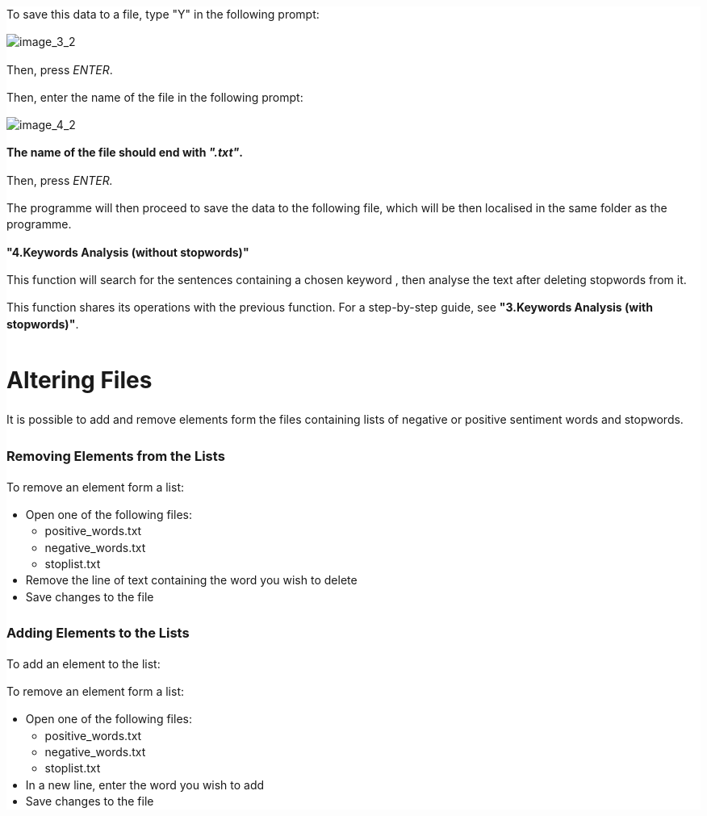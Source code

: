 To save this data to a file, type "Y" in the following prompt:

![image_3_2][image_3]

Then, press *ENTER*.

Then, enter the name of the file in the following prompt:

![image_4_2][image_4]

**The name of the file should end with _".txt"_.**

Then, press *ENTER.*

The programme will then proceed to save the data to the following file, which will be then localised in the same folder as the programme.

**"4.Keywords Analysis (without stopwords)"**

This function will search for the sentences containing a chosen keyword , then analyse the text after deleting stopwords from it.

This function shares its operations with the previous function. For a step-by-step guide, see **"3.Keywords Analysis (with stopwords)"**.

# Altering Files

It is possible to add and remove elements form the files containing lists of negative or positive sentiment words and stopwords.

### Removing Elements from the Lists

To remove an element form a list:
* Open one of the following files:
    * positive_words.txt
    * negative_words.txt
    * stoplist.txt
* Remove the line of text containing the word you wish to delete
* Save changes to the file

### Adding Elements to the Lists

To add an element to the list:

To remove an element form a list:
* Open one of the following files:
    * positive_words.txt
    * negative_words.txt
    * stoplist.txt
* In a new line, enter the word you wish to add
* Save changes to the file







[Cover]: https://i.ibb.co/7CXJDtC/Titlepage.jpg
[Menu]: https://i.ibb.co/cJxnN4J/0.jpg
[image_1]: https://i.ibb.co/H7bjPbH/1-1-1.jpg
[image_2]: https://i.ibb.co/23gsjP9/1-2.jpg
[image_3]: https://i.ibb.co/dK3FNLD/1-3.jpg
[image_4]: https://i.ibb.co/r3cch19/1-4.jpg
[image_5]: https://i.ibb.co/mtGCTdb/3-1-1.jpg
[image_6]: https://i.ibb.co/c1nSj9N/3-2.jpg